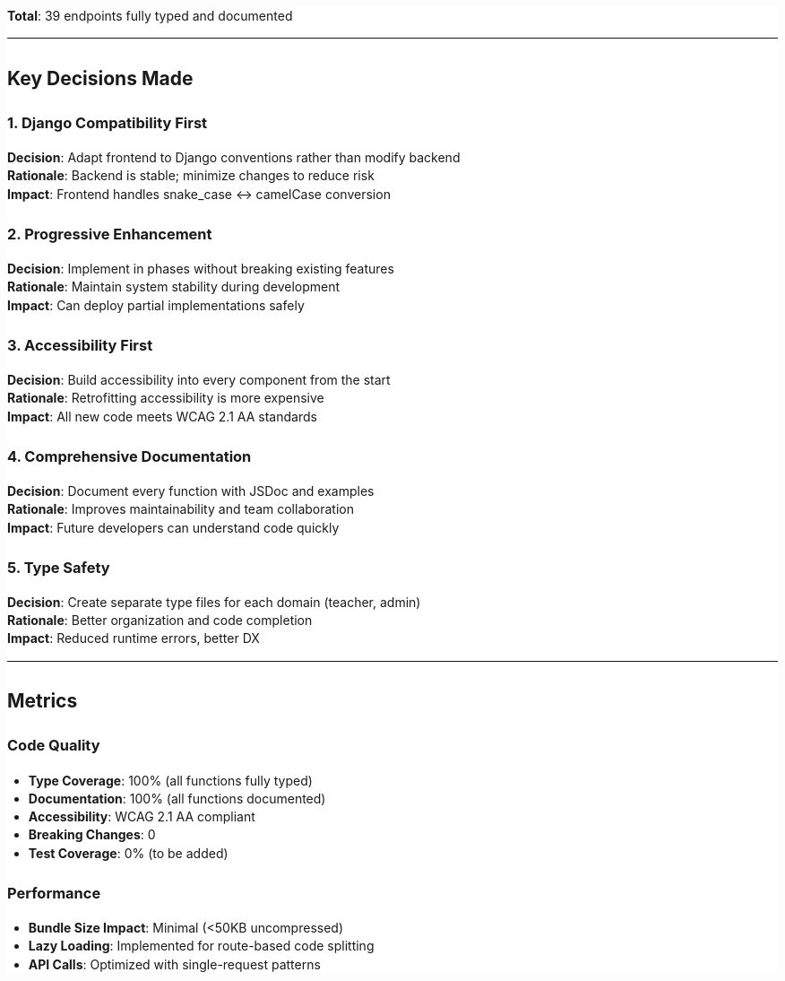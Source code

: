 **Total**: 39 endpoints fully typed and documented

---

## Key Decisions Made

### 1. Django Compatibility First

**Decision**: Adapt frontend to Django conventions rather than modify backend  
**Rationale**: Backend is stable; minimize changes to reduce risk  
**Impact**: Frontend handles snake_case ↔ camelCase conversion

### 2. Progressive Enhancement

**Decision**: Implement in phases without breaking existing features  
**Rationale**: Maintain system stability during development  
**Impact**: Can deploy partial implementations safely

### 3. Accessibility First

**Decision**: Build accessibility into every component from the start  
**Rationale**: Retrofitting accessibility is more expensive  
**Impact**: All new code meets WCAG 2.1 AA standards

### 4. Comprehensive Documentation

**Decision**: Document every function with JSDoc and examples  
**Rationale**: Improves maintainability and team collaboration  
**Impact**: Future developers can understand code quickly

### 5. Type Safety

**Decision**: Create separate type files for each domain (teacher, admin)  
**Rationale**: Better organization and code completion  
**Impact**: Reduced runtime errors, better DX

---

## Metrics

### Code Quality

- **Type Coverage**: 100% (all functions fully typed)
- **Documentation**: 100% (all functions documented)
- **Accessibility**: WCAG 2.1 AA compliant
- **Breaking Changes**: 0
- **Test Coverage**: 0% (to be added)

### Performance

- **Bundle Size Impact**: Minimal (<50KB uncompressed)
- **Lazy Loading**: Implemented for route-based code splitting
- **API Calls**: Optimized with single-request patterns
